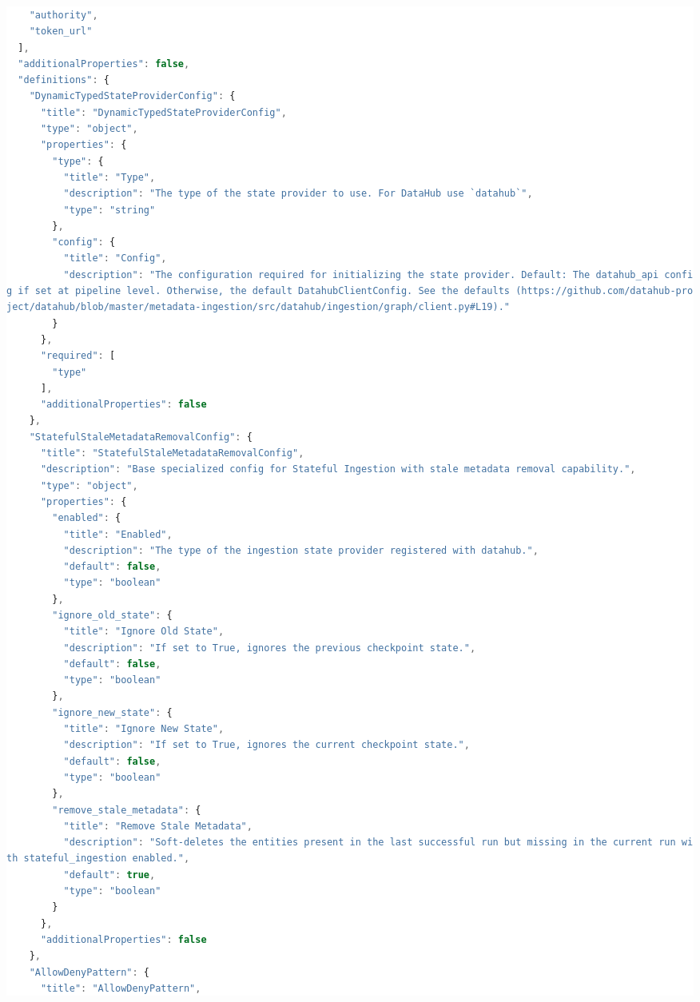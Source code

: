 ```javascript
    "authority",
    "token_url"
  ],
  "additionalProperties": false,
  "definitions": {
    "DynamicTypedStateProviderConfig": {
      "title": "DynamicTypedStateProviderConfig",
      "type": "object",
      "properties": {
        "type": {
          "title": "Type",
          "description": "The type of the state provider to use. For DataHub use `datahub`",
          "type": "string"
        },
        "config": {
          "title": "Config",
          "description": "The configuration required for initializing the state provider. Default: The datahub_api config if set at pipeline level. Otherwise, the default DatahubClientConfig. See the defaults (https://github.com/datahub-project/datahub/blob/master/metadata-ingestion/src/datahub/ingestion/graph/client.py#L19)."
        }
      },
      "required": [
        "type"
      ],
      "additionalProperties": false
    },
    "StatefulStaleMetadataRemovalConfig": {
      "title": "StatefulStaleMetadataRemovalConfig",
      "description": "Base specialized config for Stateful Ingestion with stale metadata removal capability.",
      "type": "object",
      "properties": {
        "enabled": {
          "title": "Enabled",
          "description": "The type of the ingestion state provider registered with datahub.",
          "default": false,
          "type": "boolean"
        },
        "ignore_old_state": {
          "title": "Ignore Old State",
          "description": "If set to True, ignores the previous checkpoint state.",
          "default": false,
          "type": "boolean"
        },
        "ignore_new_state": {
          "title": "Ignore New State",
          "description": "If set to True, ignores the current checkpoint state.",
          "default": false,
          "type": "boolean"
        },
        "remove_stale_metadata": {
          "title": "Remove Stale Metadata",
          "description": "Soft-deletes the entities present in the last successful run but missing in the current run with stateful_ingestion enabled.",
          "default": true,
          "type": "boolean"
        }
      },
      "additionalProperties": false
    },
    "AllowDenyPattern": {
      "title": "AllowDenyPattern",
```